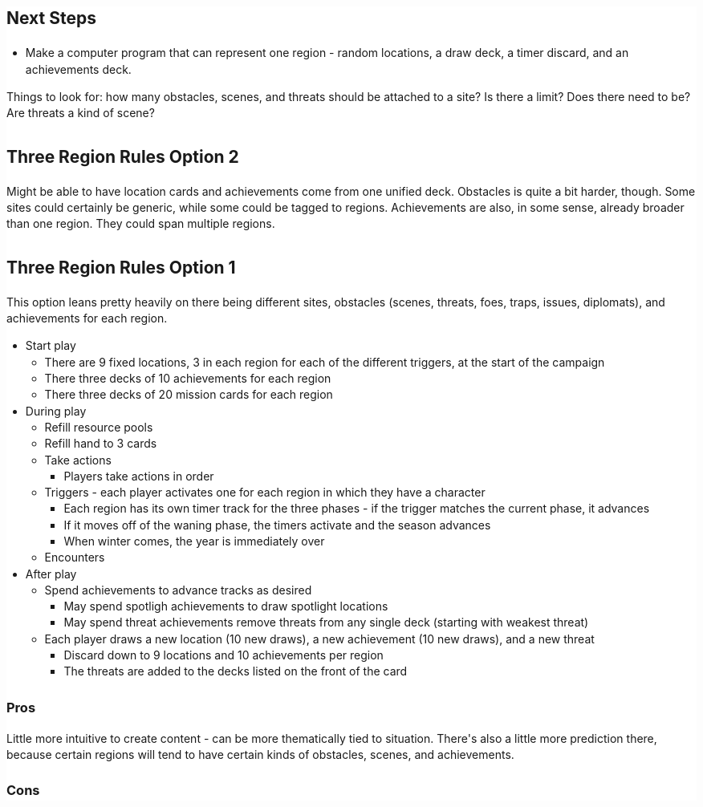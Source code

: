 ## Next Steps

* Make a computer program that can represent one region - random locations, a draw deck, a timer discard, and an achievements deck.

Things to look for: how many obstacles, scenes, and threats should be attached to a site? Is there a limit? Does there need to be? Are threats a kind of scene?

## Three Region Rules Option 2

Might be able to have location cards and achievements come from one unified deck. Obstacles is quite a bit harder, though. Some sites could certainly be generic, while some could be tagged to regions. Achievements are also, in some sense, already broader than one region. They could span multiple regions.

## Three Region Rules Option 1

This option leans pretty heavily on there being different sites, obstacles (scenes, threats, foes, traps, issues, diplomats), and achievements for each region.

* Start play
   * There are 9 fixed locations, 3 in each region for each of the different triggers, at the start of the campaign
   * There three decks of 10 achievements for each region
   * There three decks of 20 mission cards for each region
* During play
   * Refill resource pools
   * Refill hand to 3 cards
   * Take actions
      * Players take actions in order
   * Triggers - each player activates one for each region in which they have a character
      * Each region has its own timer track for the three phases - if the trigger matches the current phase, it advances
      * If it moves off of the waning phase, the timers activate and the season advances
      * When winter comes, the year is immediately over
   * Encounters
* After play
   * Spend achievements to advance tracks as desired
      * May spend spotligh achievements to draw spotlight locations
      * May spend threat achievements remove threats from any single deck (starting with weakest threat)
   * Each player draws a new location (10 new draws), a new achievement (10 new draws), and a new threat
      * Discard down to 9 locations and 10 achievements per region
      * The threats are added to the decks listed on the front of the card

### Pros

Little more intuitive to create content - can be more thematically tied to situation. There's also a little more prediction there, because certain regions will tend to have certain kinds of obstacles, scenes, and achievements.

### Cons
